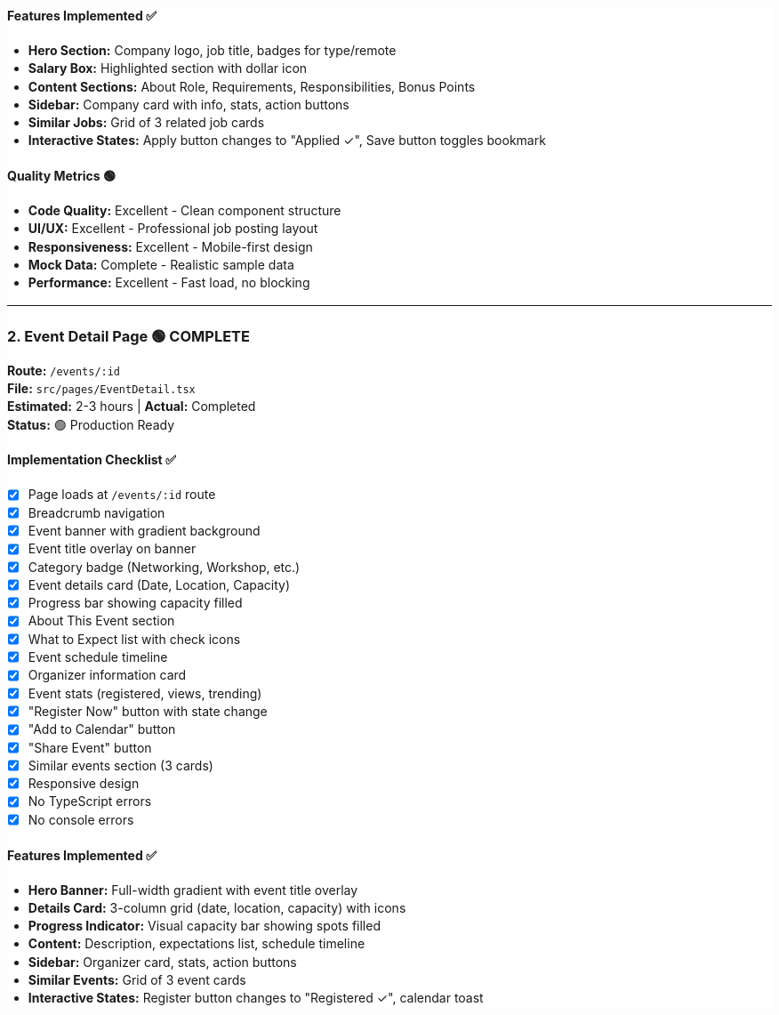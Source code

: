 #### Features Implemented ✅
- **Hero Section:** Company logo, job title, badges for type/remote
- **Salary Box:** Highlighted section with dollar icon
- **Content Sections:** About Role, Requirements, Responsibilities, Bonus Points
- **Sidebar:** Company card with info, stats, action buttons
- **Similar Jobs:** Grid of 3 related job cards
- **Interactive States:** Apply button changes to "Applied ✓", Save button toggles bookmark

#### Quality Metrics 🟢
- **Code Quality:** Excellent - Clean component structure
- **UI/UX:** Excellent - Professional job posting layout
- **Responsiveness:** Excellent - Mobile-first design
- **Mock Data:** Complete - Realistic sample data
- **Performance:** Excellent - Fast load, no blocking

---

### 2. Event Detail Page 🟢 COMPLETE
**Route:** `/events/:id`  
**File:** `src/pages/EventDetail.tsx`  
**Estimated:** 2-3 hours | **Actual:** Completed  
**Status:** 🟢 Production Ready

#### Implementation Checklist ✅
- [x] Page loads at `/events/:id` route
- [x] Breadcrumb navigation
- [x] Event banner with gradient background
- [x] Event title overlay on banner
- [x] Category badge (Networking, Workshop, etc.)
- [x] Event details card (Date, Location, Capacity)
- [x] Progress bar showing capacity filled
- [x] About This Event section
- [x] What to Expect list with check icons
- [x] Event schedule timeline
- [x] Organizer information card
- [x] Event stats (registered, views, trending)
- [x] "Register Now" button with state change
- [x] "Add to Calendar" button
- [x] "Share Event" button
- [x] Similar events section (3 cards)
- [x] Responsive design
- [x] No TypeScript errors
- [x] No console errors

#### Features Implemented ✅
- **Hero Banner:** Full-width gradient with event title overlay
- **Details Card:** 3-column grid (date, location, capacity) with icons
- **Progress Indicator:** Visual capacity bar showing spots filled
- **Content:** Description, expectations list, schedule timeline
- **Sidebar:** Organizer card, stats, action buttons
- **Similar Events:** Grid of 3 event cards
- **Interactive States:** Register button changes to "Registered ✓", calendar toast
